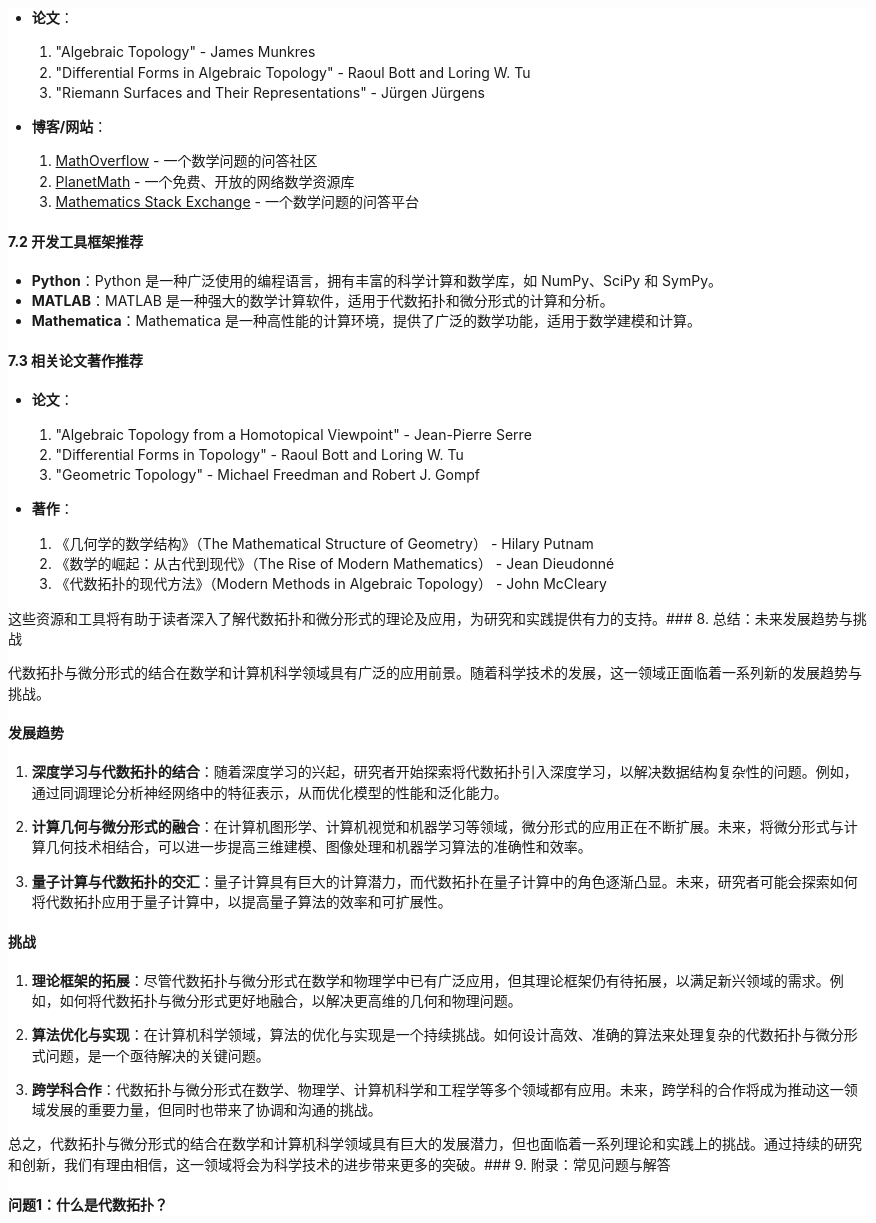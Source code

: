 - **论文**：

  1. "Algebraic Topology" - James Munkres
  2. "Differential Forms in Algebraic Topology" - Raoul Bott and Loring W. Tu
  3. "Riemann Surfaces and Their Representations" - Jürgen Jürgens

- **博客/网站**：

  1. [MathOverflow](https://mathoverflow.net/) - 一个数学问题的问答社区
  2. [PlanetMath](https://planetmath.org/) - 一个免费、开放的网络数学资源库
  3. [Mathematics Stack Exchange](https://math.stackexchange.com/) - 一个数学问题的问答平台

#### 7.2 开发工具框架推荐

- **Python**：Python 是一种广泛使用的编程语言，拥有丰富的科学计算和数学库，如 NumPy、SciPy 和 SymPy。
- **MATLAB**：MATLAB 是一种强大的数学计算软件，适用于代数拓扑和微分形式的计算和分析。
- **Mathematica**：Mathematica 是一种高性能的计算环境，提供了广泛的数学功能，适用于数学建模和计算。

#### 7.3 相关论文著作推荐

- **论文**：

  1. "Algebraic Topology from a Homotopical Viewpoint" - Jean-Pierre Serre
  2. "Differential Forms in Topology" - Raoul Bott and Loring W. Tu
  3. "Geometric Topology" - Michael Freedman and Robert J. Gompf

- **著作**：

  1. 《几何学的数学结构》（The Mathematical Structure of Geometry） - Hilary Putnam
  2. 《数学的崛起：从古代到现代》（The Rise of Modern Mathematics） - Jean Dieudonné
  3. 《代数拓扑的现代方法》（Modern Methods in Algebraic Topology） - John McCleary

这些资源和工具将有助于读者深入了解代数拓扑和微分形式的理论及应用，为研究和实践提供有力的支持。### 8. 总结：未来发展趋势与挑战

代数拓扑与微分形式的结合在数学和计算机科学领域具有广泛的应用前景。随着科学技术的发展，这一领域正面临着一系列新的发展趋势与挑战。

#### 发展趋势

1. **深度学习与代数拓扑的结合**：随着深度学习的兴起，研究者开始探索将代数拓扑引入深度学习，以解决数据结构复杂性的问题。例如，通过同调理论分析神经网络中的特征表示，从而优化模型的性能和泛化能力。

2. **计算几何与微分形式的融合**：在计算机图形学、计算机视觉和机器学习等领域，微分形式的应用正在不断扩展。未来，将微分形式与计算几何技术相结合，可以进一步提高三维建模、图像处理和机器学习算法的准确性和效率。

3. **量子计算与代数拓扑的交汇**：量子计算具有巨大的计算潜力，而代数拓扑在量子计算中的角色逐渐凸显。未来，研究者可能会探索如何将代数拓扑应用于量子计算中，以提高量子算法的效率和可扩展性。

#### 挑战

1. **理论框架的拓展**：尽管代数拓扑与微分形式在数学和物理学中已有广泛应用，但其理论框架仍有待拓展，以满足新兴领域的需求。例如，如何将代数拓扑与微分形式更好地融合，以解决更高维的几何和物理问题。

2. **算法优化与实现**：在计算机科学领域，算法的优化与实现是一个持续挑战。如何设计高效、准确的算法来处理复杂的代数拓扑与微分形式问题，是一个亟待解决的关键问题。

3. **跨学科合作**：代数拓扑与微分形式在数学、物理学、计算机科学和工程学等多个领域都有应用。未来，跨学科的合作将成为推动这一领域发展的重要力量，但同时也带来了协调和沟通的挑战。

总之，代数拓扑与微分形式的结合在数学和计算机科学领域具有巨大的发展潜力，但也面临着一系列理论和实践上的挑战。通过持续的研究和创新，我们有理由相信，这一领域将会为科学技术的进步带来更多的突破。### 9. 附录：常见问题与解答

#### 问题1：什么是代数拓扑？

